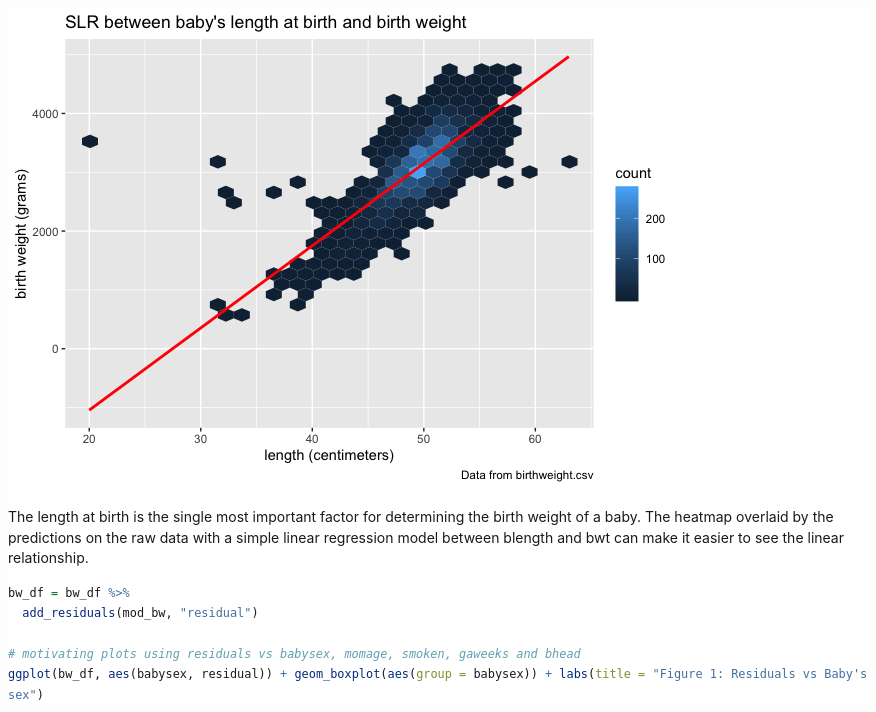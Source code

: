 ![](p8105_hw6_sl4659_files/figure-gfm/buildmodel1-1.png)

The length at birth is the single most important factor for determining
the birth weight of a baby. The heatmap overlaid by the predictions on
the raw data with a simple linear regression model between blength and
bwt can make it easier to see the linear relationship.

``` r
bw_df = bw_df %>% 
  add_residuals(mod_bw, "residual")

# motivating plots using residuals vs babysex, momage, smoken, gaweeks and bhead
ggplot(bw_df, aes(babysex, residual)) + geom_boxplot(aes(group = babysex)) + labs(title = "Figure 1: Residuals vs Baby's sex")
```
